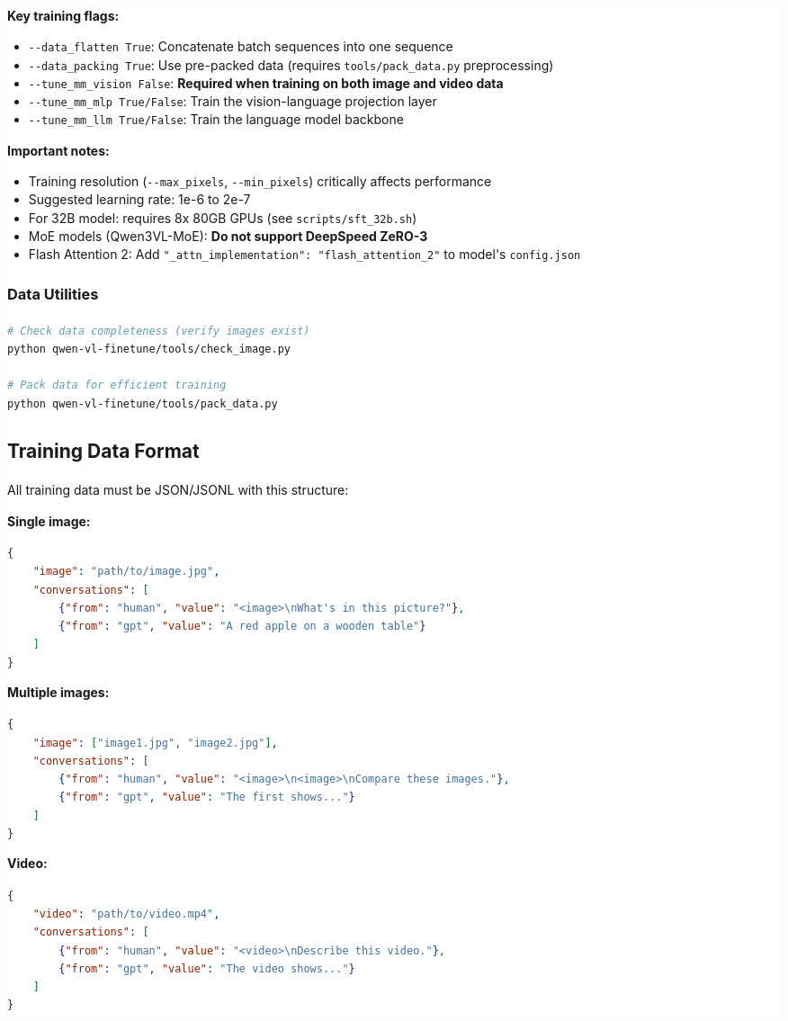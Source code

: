 **Key training flags:**
- `--data_flatten True`: Concatenate batch sequences into one sequence
- `--data_packing True`: Use pre-packed data (requires `tools/pack_data.py` preprocessing)
- `--tune_mm_vision False`: **Required when training on both image and video data**
- `--tune_mm_mlp True/False`: Train the vision-language projection layer
- `--tune_mm_llm True/False`: Train the language model backbone

**Important notes:**
- Training resolution (`--max_pixels`, `--min_pixels`) critically affects performance
- Suggested learning rate: 1e-6 to 2e-7
- For 32B model: requires 8x 80GB GPUs (see `scripts/sft_32b.sh`)
- MoE models (Qwen3VL-MoE): **Do not support DeepSpeed ZeRO-3**
- Flash Attention 2: Add `"_attn_implementation": "flash_attention_2"` to model's `config.json`

### Data Utilities

```bash
# Check data completeness (verify images exist)
python qwen-vl-finetune/tools/check_image.py

# Pack data for efficient training
python qwen-vl-finetune/tools/pack_data.py
```

## Training Data Format

All training data must be JSON/JSONL with this structure:

**Single image:**
```json
{
    "image": "path/to/image.jpg",
    "conversations": [
        {"from": "human", "value": "<image>\nWhat's in this picture?"},
        {"from": "gpt", "value": "A red apple on a wooden table"}
    ]
}
```

**Multiple images:**
```json
{
    "image": ["image1.jpg", "image2.jpg"],
    "conversations": [
        {"from": "human", "value": "<image>\n<image>\nCompare these images."},
        {"from": "gpt", "value": "The first shows..."}
    ]
}
```

**Video:**
```json
{
    "video": "path/to/video.mp4",
    "conversations": [
        {"from": "human", "value": "<video>\nDescribe this video."},
        {"from": "gpt", "value": "The video shows..."}
    ]
}
```
